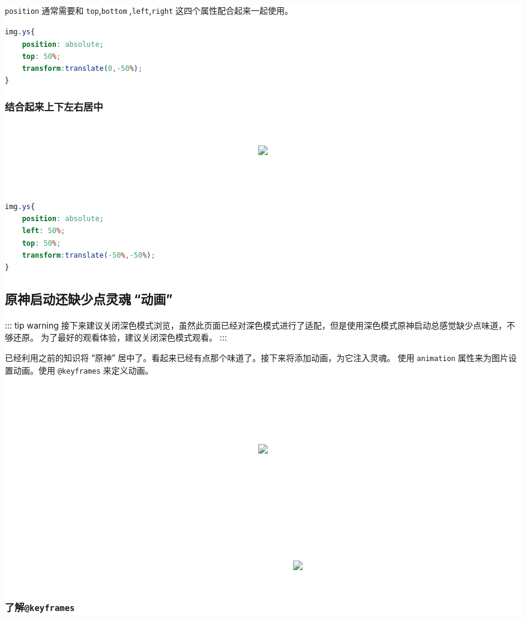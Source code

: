 ```position``` 通常需要和 ```top```,```bottom``` ,```left```,```right``` 这四个属性配合起来一起使用。
    <img class="ys" style="height: 3rem;position: absolute;top: 50%;transform:translate(0,-50%);" src="./原神.webp" />
</div>

``` css
img.ys{
    position: absolute;
    top: 50%;
    transform:translate(0,-50%);
}
```

</Demo>


### 结合起来上下左右居中

<Demo title="效果演示">
<div style="border: 0.1rem solid var(--color);flex: 2;min-height: 8rem;position: relative;">
    <img class="ys" style="height: 3rem;position: absolute;left: 50%;top: 50%;transform:translate(-50%,-50%);" src="./原神.webp" />
</div>
    
``` css
img.ys{
    position: absolute;
    left: 50%;
    top: 50%;
    transform:translate(-50%,-50%);
}
```
    
</Demo>

## 原神启动还缺少点灵魂 “动画”

<div class="dorkd-title" >

::: tip warning
接下来建议关闭深色模式浏览，虽然此页面已经对深色模式进行了适配，但是使用深色模式原神启动总感觉缺少点味道，不够还原。
为了最好的观看体验，建议关闭深色模式观看。
:::

</div>

已经利用之前的知识将 “原神” 居中了。看起来已经有点那个味道了。接下来将添加动画，为它注入灵魂。
使用 ```animation``` 属性来为图片设置动画。使用 ```@keyframes``` 来定义动画。

<Demo title="效果演示">
    <div style="border: 0.1rem solid var(--color);min-height: 24rem;position: relative;">
        <img class="ys" style="height: 10rem;position: absolute;left: 50%;top: 50%;transform:translate(-50%,-50%);" src="./原神.webp" />
    </div>
</Demo>

### 了解```@keyframes```
